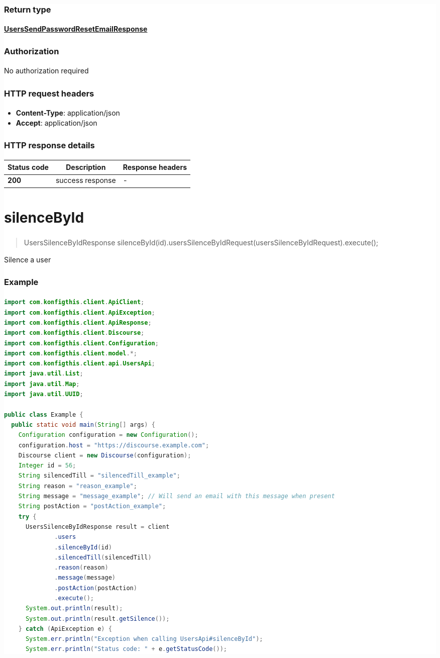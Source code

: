 ### Return type

[**UsersSendPasswordResetEmailResponse**](UsersSendPasswordResetEmailResponse.md)

### Authorization

No authorization required

### HTTP request headers

 - **Content-Type**: application/json
 - **Accept**: application/json

### HTTP response details
| Status code | Description | Response headers |
|-------------|-------------|------------------|
| **200** | success response |  -  |

<a name="silenceById"></a>
# **silenceById**
> UsersSilenceByIdResponse silenceById(id).usersSilenceByIdRequest(usersSilenceByIdRequest).execute();

Silence a user

### Example
```java
import com.konfigthis.client.ApiClient;
import com.konfigthis.client.ApiException;
import com.konfigthis.client.ApiResponse;
import com.konfigthis.client.Discourse;
import com.konfigthis.client.Configuration;
import com.konfigthis.client.model.*;
import com.konfigthis.client.api.UsersApi;
import java.util.List;
import java.util.Map;
import java.util.UUID;

public class Example {
  public static void main(String[] args) {
    Configuration configuration = new Configuration();
    configuration.host = "https://discourse.example.com";
    Discourse client = new Discourse(configuration);
    Integer id = 56;
    String silencedTill = "silencedTill_example";
    String reason = "reason_example";
    String message = "message_example"; // Will send an email with this message when present
    String postAction = "postAction_example";
    try {
      UsersSilenceByIdResponse result = client
              .users
              .silenceById(id)
              .silencedTill(silencedTill)
              .reason(reason)
              .message(message)
              .postAction(postAction)
              .execute();
      System.out.println(result);
      System.out.println(result.getSilence());
    } catch (ApiException e) {
      System.err.println("Exception when calling UsersApi#silenceById");
      System.err.println("Status code: " + e.getStatusCode());
```
